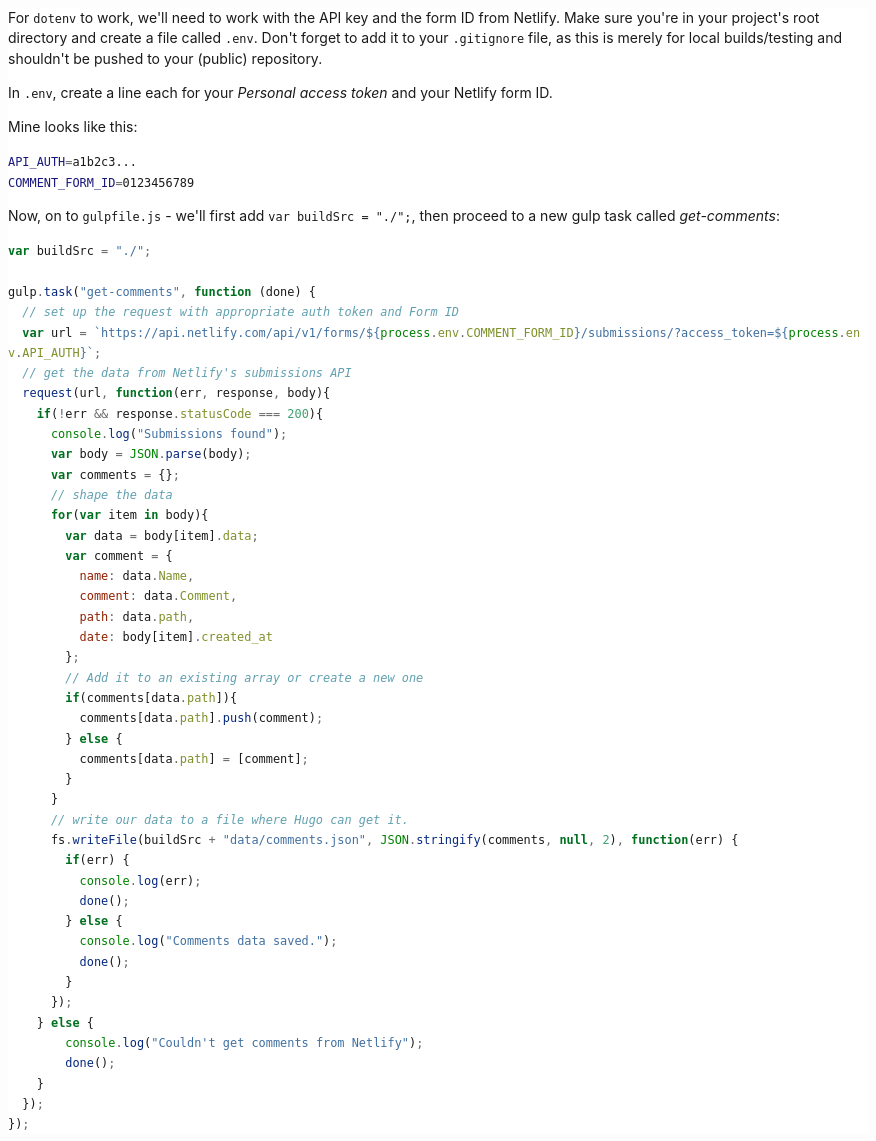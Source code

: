 For `dotenv` to work, we'll need to work with the API key and the form ID from Netlify. Make sure you're in your project's root directory and create a file called `.env`. Don't forget to add it to your `.gitignore` file, as this is merely for local builds/testing and shouldn't be pushed to your (public) repository.

In `.env`, create a line each for your _Personal access token_ and your Netlify form ID.

Mine looks like this:

```bash
API_AUTH=a1b2c3...
COMMENT_FORM_ID=0123456789
```

Now, on to `gulpfile.js` - we'll first add `var buildSrc = "./";`, then proceed to a new gulp task called _get-comments_:

```js
var buildSrc = "./";

gulp.task("get-comments", function (done) {
  // set up the request with appropriate auth token and Form ID
  var url = `https://api.netlify.com/api/v1/forms/${process.env.COMMENT_FORM_ID}/submissions/?access_token=${process.env.API_AUTH}`;
  // get the data from Netlify's submissions API
  request(url, function(err, response, body){
    if(!err && response.statusCode === 200){
      console.log("Submissions found");
      var body = JSON.parse(body);
      var comments = {};
      // shape the data
      for(var item in body){
        var data = body[item].data;
        var comment = {
          name: data.Name,
          comment: data.Comment,
          path: data.path,
          date: body[item].created_at
        };
        // Add it to an existing array or create a new one
        if(comments[data.path]){
          comments[data.path].push(comment);
        } else {
          comments[data.path] = [comment];
        }
      }
      // write our data to a file where Hugo can get it.
      fs.writeFile(buildSrc + "data/comments.json", JSON.stringify(comments, null, 2), function(err) {
        if(err) {
          console.log(err);
          done();
        } else {
          console.log("Comments data saved.");
          done();
        }
      });
    } else {
        console.log("Couldn't get comments from Netlify");
        done();
    }
  });
});
```
